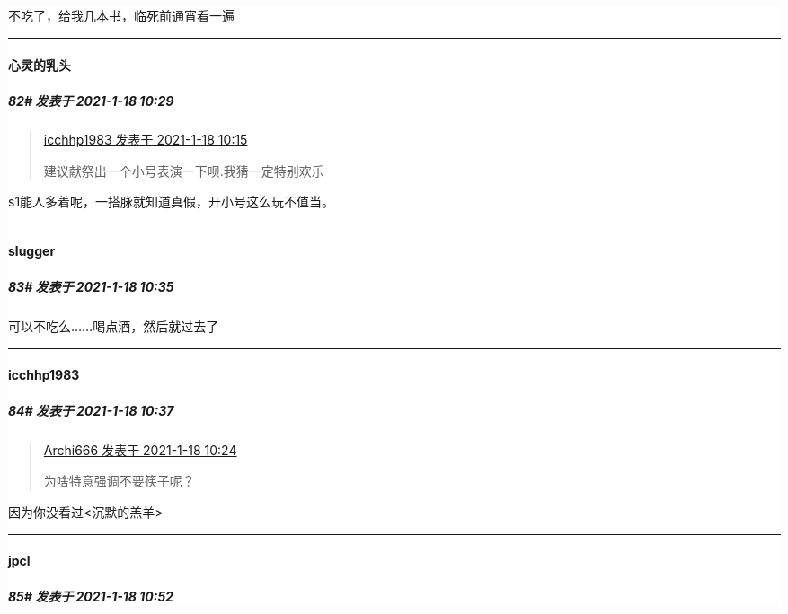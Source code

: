 


不吃了，给我几本书，临死前通宵看一遍







*****

####  心灵的乳头  
##### 82#       发表于 2021-1-18 10:29



<blockquote><a href="httphttps://bbs.saraba1st.com/2b/forum.php?mod=redirect&amp;goto=findpost&amp;pid=50069396&amp;ptid=1983315" target="_blank">icchhp1983 发表于 2021-1-18 10:15</a>

建议献祭出一个小号表演一下呗.我猜一定特别欢乐</blockquote>
s1能人多着呢，一搭脉就知道真假，开小号这么玩不值当。







*****

####  slugger  
##### 83#       发表于 2021-1-18 10:35




可以不吃么……喝点酒，然后就过去了







*****

####  icchhp1983  
##### 84#       发表于 2021-1-18 10:37



<blockquote><a href="httphttps://bbs.saraba1st.com/2b/forum.php?mod=redirect&amp;goto=findpost&amp;pid=50069501&amp;ptid=1983315" target="_blank">Archi666 发表于 2021-1-18 10:24</a>

为啥特意强调不要筷子呢？</blockquote>
因为你没看过&lt;沉默的羔羊&gt;







*****

####  jpcl  
##### 85#       发表于 2021-1-18 10:52
